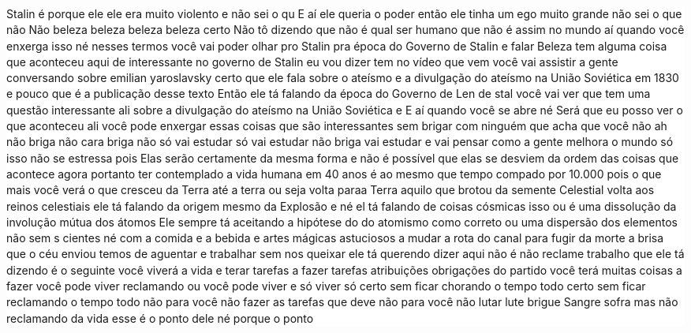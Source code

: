 Stalin é porque ele ele era muito
violento e não sei o qu E aí ele queria
o poder então ele tinha um ego muito
grande não sei o que não Não beleza
beleza beleza beleza certo Não tô
dizendo que não é qual ser humano que
não é assim no mundo aí quando você
enxerga isso né nesses termos você vai
poder olhar pro Stalin pra época do
Governo de Stalin e falar Beleza tem
alguma coisa que aconteceu aqui de
interessante no governo de Stalin eu vou
dizer tem no vídeo que vem você vai
assistir a gente conversando sobre
emilian yaroslavsky certo que ele fala
sobre o ateísmo e a divulgação do
ateísmo na União Soviética em 1830 e
pouco que é a publicação desse texto
Então ele tá falando da época do Governo
de Len de stal você vai ver que tem uma
questão interessante ali sobre a
divulgação do ateísmo na União Soviética
e E aí quando você se abre né Será que
eu posso ver o que aconteceu ali você
pode enxergar essas coisas que são
interessantes sem brigar com ninguém que
acha que você não ah não briga não cara
briga não só vai estudar só vai estudar
não briga vai estudar e vai pensar como
a gente melhora o mundo só isso não se
estressa pois Elas serão certamente da
mesma forma e não é possível que elas se
desviem da ordem das coisas que acontece
agora portanto ter contemplado a vida
humana em 40 anos é ao mesmo que tempo
compado por 10.000 pois o que mais você
verá o que cresceu da Terra até a terra
ou seja volta paraa Terra aquilo que
brotou da semente Celestial volta aos
reinos celestiais ele tá falando da
origem mesmo da Explosão e né el tá
falando de coisas
cósmicas isso ou é uma dissolução da
involução mútua dos átomos Ele sempre tá
aceitando a hipótese do do atomismo como
correto ou uma dispersão dos elementos
não sem s cientes né com a comida e a
bebida e artes mágicas astuciosos a
mudar a rota do canal para fugir da
morte a brisa que o céu enviou temos de
aguentar e trabalhar sem nos queixar
ele tá querendo dizer aqui não é não
reclame trabalho que ele tá dizendo é o
seguinte você viverá a vida e terar
tarefas a fazer tarefas atribuições
obrigações do partido você terá muitas
coisas a fazer você pode viver
reclamando ou você pode viver e só viver
só certo sem ficar chorando o tempo todo
certo sem ficar reclamando o tempo todo
não para você não fazer as tarefas que
deve não para você não lutar lute brigue
Sangre sofra mas não reclamando da vida
esse é o ponto dele né porque o ponto